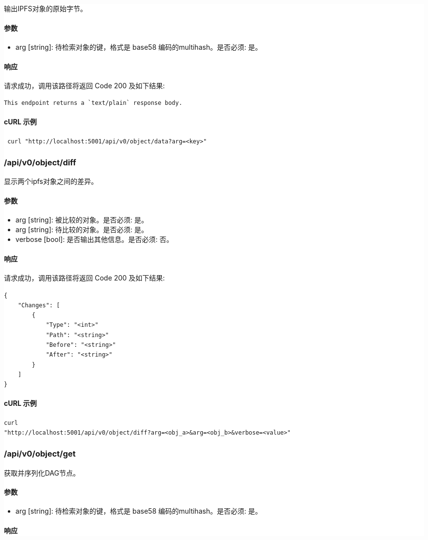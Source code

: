 输出IPFS对象的原始字节。

#### 参数

* arg [string]: 待检索对象的键，格式是 base58 编码的multihash。是否必须: 是。

#### 响应

请求成功，调用该路径将返回 Code 200 及如下结果:

    This endpoint returns a `text/plain` response body.

#### cURL 示例

     curl "http://localhost:5001/api/v0/object/data?arg=<key>"

### /api/v0/object/diff

显示两个ipfs对象之间的差异。

#### 参数

* arg [string]: 被比较的对象。是否必须: 是。
* arg [string]: 待比较的对象。是否必须: 是。
* verbose [bool]: 是否输出其他信息。是否必须: 否。

#### 响应

请求成功，调用该路径将返回 Code 200 及如下结果:

    {
        "Changes": [
            {
                "Type": "<int>"
                "Path": "<string>"
                "Before": "<string>"
                "After": "<string>"
            }
        ]
    }

#### cURL 示例

    curl 
    "http://localhost:5001/api/v0/object/diff?arg=<obj_a>&arg=<obj_b>&verbose=<value>"

### /api/v0/object/get

获取并序列化DAG节点。

#### 参数

* arg [string]: 待检索对象的键，格式是 base58 编码的multihash。是否必须: 是。

#### 响应
